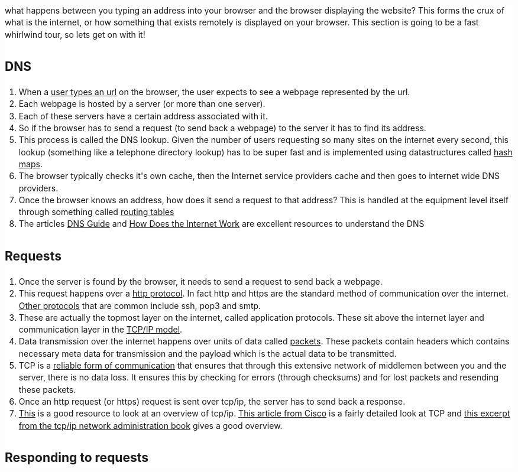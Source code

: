 what happens between you typing an address into your browser and the browser displaying the website? This forms the crux of what is the internet, or how something that exists remotely is displayed on your browser. This section is going to be a fast whirlwind tour, so lets get on with it!

## DNS

1. When a [user types an url](https://medium.com/@maneesha.wijesinghe1/what-happens-when-you-type-an-url-in-the-browser-and-press-enter-bb0aa2449c1a) on the browser, the user expects to see a webpage represented by the url.
2. Each webpage is hosted by a server (or more than one server).
3. Each of these servers have a certain address associated with it.
4. So if the browser has to send a request (to send back a webpage) to the server it has to find its address.
5. This process is called the DNS lookup. Given the number of users requesting so many sites on the internet every second, this lookup (something like a telephone directory lookup) has to be super fast and is implemented using datastructures called [hash maps](https://www.geeksforgeeks.org/implement-forward-dns-look-cache/).
6. The browser typically checks it's own cache, then the Internet service providers cache and then goes to internet wide DNS providers.
7. Once the browser knows an address, how does it send a request to that address? This is handled at the equipment level itself through something called [routing tables](https://en.wikipedia.org/wiki/Routing_table)
8. The articles [DNS Guide](https://webhostinggeeks.com/guides/dns/) and [How Does the Internet Work](https://web.stanford.edu/class/msande91si/www-spr04/readings/week1/InternetWhitepaper.htm) are excellent resources to understand the DNS

## Requests

1. Once the server is found by the browser, it needs to send a request to send back a webpage.
2. This request happens over a [http protocol](https://www.tutorialspoint.com/http/http_requests.htm). In fact http and https are the standard method of communication over the internet. [Other protocols](https://www.concise-courses.com/11-protocols/) that are common include ssh, pop3 and smtp.
3. These are actually the topmost layer on the internet, called application protocols. These sit above the internet layer and communication layer in the [TCP/IP model](https://www.geeksforgeeks.org/computer-network-tcpip-model/). 
4. Data transmission over the internet happens over units of data called [packets](https://en.wikipedia.org/wiki/Network_packet). These packets contain headers which contains necessary meta data for transmission and the payload which is the actual data to be transmitted.
5. TCP is a [reliable form of communication](https://en.wikipedia.org/wiki/Transmission_Control_Protocol#Reliable_transmission) that ensures that through this extensive network of middlemen between you and the server, there is no data loss. It ensures this by checking for errors (through checksums) and for lost packets and resending these packets.
6. Once an http request (or https) request is sent over tcp/ip, the server has to send back a response.
7. [This](https://www.garykessler.net/library/tcpip.html) is a good resource to look at an overview of tcp/ip. [This article from Cisco](https://www.cisco.com/c/en/us/support/docs/ip/routing-information-protocol-rip/13769-5.html) is a fairly detailed look at TCP and [this excerpt from the tcp/ip network administration book](https://www.oreilly.com/library/view/tcpip-network-administration/0596002971/ch01.html) gives a good overview.

## Responding to requests
